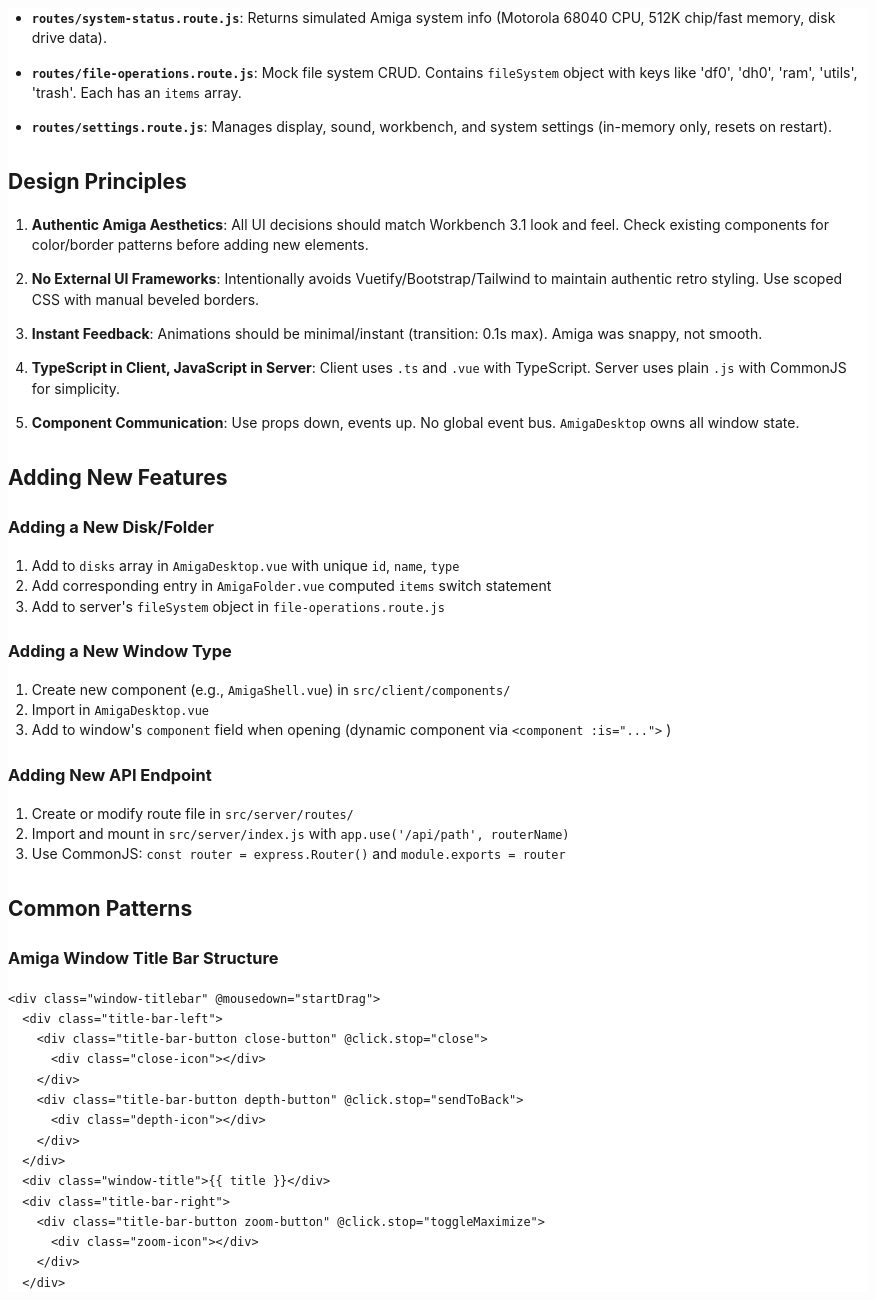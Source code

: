 - **`routes/system-status.route.js`**: Returns simulated Amiga system info (Motorola 68040 CPU, 512K chip/fast memory, disk drive data).

- **`routes/file-operations.route.js`**: Mock file system CRUD. Contains `fileSystem` object with keys like 'df0', 'dh0', 'ram', 'utils', 'trash'. Each has an `items` array.

- **`routes/settings.route.js`**: Manages display, sound, workbench, and system settings (in-memory only, resets on restart).

## Design Principles

1. **Authentic Amiga Aesthetics**: All UI decisions should match Workbench 3.1 look and feel. Check existing components for color/border patterns before adding new elements.

2. **No External UI Frameworks**: Intentionally avoids Vuetify/Bootstrap/Tailwind to maintain authentic retro styling. Use scoped CSS with manual beveled borders.

3. **Instant Feedback**: Animations should be minimal/instant (transition: 0.1s max). Amiga was snappy, not smooth.

4. **TypeScript in Client, JavaScript in Server**: Client uses `.ts` and `.vue` with TypeScript. Server uses plain `.js` with CommonJS for simplicity.

5. **Component Communication**: Use props down, events up. No global event bus. `AmigaDesktop` owns all window state.

## Adding New Features

### Adding a New Disk/Folder

1. Add to `disks` array in `AmigaDesktop.vue` with unique `id`, `name`, `type`
2. Add corresponding entry in `AmigaFolder.vue` computed `items` switch statement
3. Add to server's `fileSystem` object in `file-operations.route.js`

### Adding a New Window Type

1. Create new component (e.g., `AmigaShell.vue`) in `src/client/components/`
2. Import in `AmigaDesktop.vue`
3. Add to window's `component` field when opening (dynamic component via `<component :is="...">`  )

### Adding New API Endpoint

1. Create or modify route file in `src/server/routes/`
2. Import and mount in `src/server/index.js` with `app.use('/api/path', routerName)`
3. Use CommonJS: `const router = express.Router()` and `module.exports = router`

## Common Patterns

### Amiga Window Title Bar Structure

```vue
<div class="window-titlebar" @mousedown="startDrag">
  <div class="title-bar-left">
    <div class="title-bar-button close-button" @click.stop="close">
      <div class="close-icon"></div>
    </div>
    <div class="title-bar-button depth-button" @click.stop="sendToBack">
      <div class="depth-icon"></div>
    </div>
  </div>
  <div class="window-title">{{ title }}</div>
  <div class="title-bar-right">
    <div class="title-bar-button zoom-button" @click.stop="toggleMaximize">
      <div class="zoom-icon"></div>
    </div>
  </div>
```